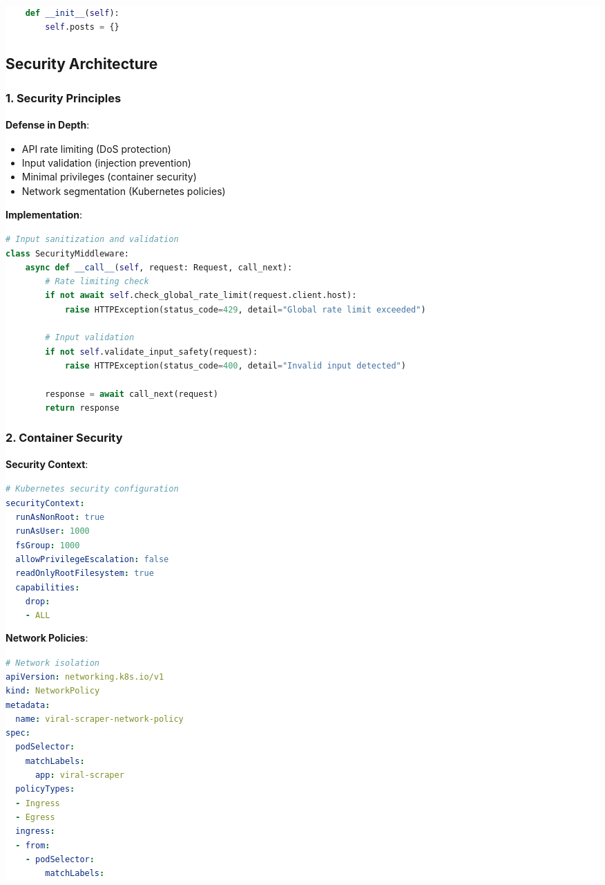 ```python
    def __init__(self):
        self.posts = {}
```

## Security Architecture

### 1. Security Principles

**Defense in Depth**:
- API rate limiting (DoS protection)
- Input validation (injection prevention)
- Minimal privileges (container security)
- Network segmentation (Kubernetes policies)

**Implementation**:
```python
# Input sanitization and validation
class SecurityMiddleware:
    async def __call__(self, request: Request, call_next):
        # Rate limiting check
        if not await self.check_global_rate_limit(request.client.host):
            raise HTTPException(status_code=429, detail="Global rate limit exceeded")
        
        # Input validation
        if not self.validate_input_safety(request):
            raise HTTPException(status_code=400, detail="Invalid input detected")
        
        response = await call_next(request)
        return response
```

### 2. Container Security

**Security Context**:
```yaml
# Kubernetes security configuration
securityContext:
  runAsNonRoot: true
  runAsUser: 1000
  fsGroup: 1000
  allowPrivilegeEscalation: false
  readOnlyRootFilesystem: true
  capabilities:
    drop:
    - ALL
```

**Network Policies**:
```yaml
# Network isolation
apiVersion: networking.k8s.io/v1
kind: NetworkPolicy
metadata:
  name: viral-scraper-network-policy
spec:
  podSelector:
    matchLabels:
      app: viral-scraper
  policyTypes:
  - Ingress
  - Egress
  ingress:
  - from:
    - podSelector:
        matchLabels:
```